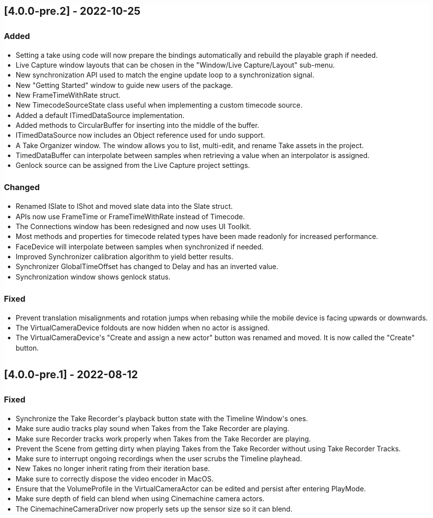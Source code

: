 ## [4.0.0-pre.2] - 2022-10-25

### Added
- Setting a take using code will now prepare the bindings automatically and rebuild the playable graph if needed.
- Live Capture window layouts that can be chosen in the "Window/Live Capture/Layout" sub-menu.
- New synchronization API used to match the engine update loop to a synchronization signal.
- New "Getting Started" window to guide new users of the package.
- New FrameTimeWithRate struct.
- New TimecodeSourceState class useful when implementing a custom timecode source.
- Added a default ITimedDataSource implementation.
- Added methods to CircularBuffer for inserting into the middle of the buffer.
- ITimedDataSource now includes an Object reference used for undo support.
- A Take Organizer window. The window allows you to list, multi-edit, and rename Take assets in the project.
- TimedDataBuffer can interpolate between samples when retrieving a value when an interpolator is assigned.
- Genlock source can be assigned from the Live Capture project settings.

### Changed
- Renamed ISlate to IShot and moved slate data into the Slate struct.
- APIs now use FrameTime or FrameTimeWithRate instead of Timecode.
- The Connections window has been redesigned and now uses UI Toolkit.
- Most methods and properties for timecode related types have been made readonly for increased performance.
- FaceDevice will interpolate between samples when synchronized if needed.
- Improved Synchronizer calibration algorithm to yield better results.
- Synchronizer GlobalTimeOffset has changed to Delay and has an inverted value.
- Synchronization window shows genlock status.

### Fixed
- Prevent translation misalignments and rotation jumps when rebasing while the mobile device is facing upwards or downwards.
- The VirtualCameraDevice foldouts are now hidden when no actor is assigned.
- The VirtualCameraDevice's "Create and assign a new actor" button was renamed and moved. It is now called the "Create" button.

## [4.0.0-pre.1] - 2022-08-12

### Fixed
- Synchronize the Take Recorder's playback button state with the Timeline Window's ones.
- Make sure audio tracks play sound when Takes from the Take Recorder are playing.
- Make sure Recorder tracks work properly when Takes from the Take Recorder are playing.
- Prevent the Scene from getting dirty when playing Takes from the Take Recorder without using Take Recorder Tracks.
- Make sure to interrupt ongoing recordings when the user scrubs the Timeline playhead.
- New Takes no longer inherit rating from their iteration base.
- Make sure to correctly dispose the video encoder in MacOS.
- Ensure that the VolumeProfile in the VirtualCameraActor can be edited and persist after entering PlayMode.
- Make sure depth of field can blend when using Cinemachine camera actors.
- The CinemachineCameraDriver now properly sets up the sensor size so it can blend.
